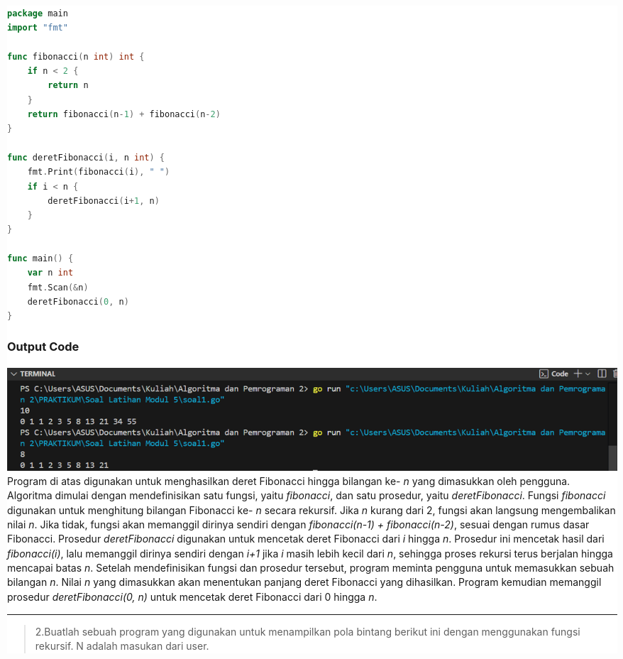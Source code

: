 
```go
package main
import "fmt"

func fibonacci(n int) int {
    if n < 2 {
        return n
    }
    return fibonacci(n-1) + fibonacci(n-2)
}

func deretFibonacci(i, n int) {
    fmt.Print(fibonacci(i), " ")
    if i < n {
        deretFibonacci(i+1, n)
    }
}

func main() {
    var n int
    fmt.Scan(&n)
    deretFibonacci(0, n)
}
```
### Output Code
![Output](Pictures/Output-Soal1-Modul5.png)
Program di atas digunakan untuk menghasilkan deret Fibonacci hingga bilangan ke- _n_ yang dimasukkan oleh pengguna. Algoritma dimulai dengan mendefinisikan satu fungsi, yaitu _fibonacci_, dan satu prosedur, yaitu _deretFibonacci_.
Fungsi _fibonacci_ digunakan untuk menghitung bilangan Fibonacci ke- _n_ secara rekursif. Jika _n_ kurang dari 2, fungsi akan langsung mengembalikan nilai _n_. Jika tidak, fungsi akan memanggil dirinya sendiri dengan _fibonacci(n-1) + fibonacci(n-2)_, sesuai dengan rumus dasar Fibonacci.
Prosedur _deretFibonacci_ digunakan untuk mencetak deret Fibonacci dari _i_ hingga _n_. Prosedur ini mencetak hasil dari _fibonacci(i)_, lalu memanggil dirinya sendiri dengan _i+1_ jika _i_ masih lebih kecil dari _n_, sehingga proses rekursi terus berjalan hingga mencapai batas _n_.
Setelah mendefinisikan fungsi dan prosedur tersebut, program meminta pengguna untuk memasukkan sebuah bilangan _n_. Nilai _n_ yang dimasukkan akan menentukan panjang deret Fibonacci yang dihasilkan. Program kemudian memanggil prosedur _deretFibonacci(0, n)_ untuk mencetak deret Fibonacci dari 0 hingga _n_.

---

>  2.Buatlah sebuah program yang digunakan untuk menampilkan pola bintang berikut ini dengan menggunakan fungsi rekursif. N adalah masukan dari user.
